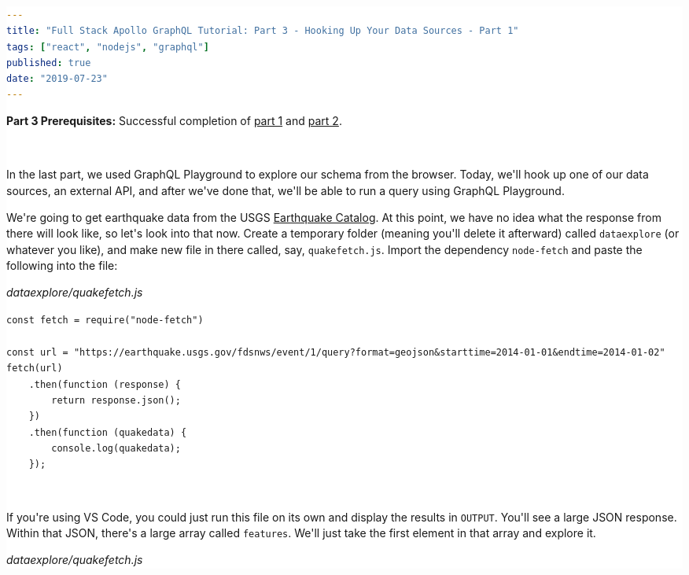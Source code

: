 ```yaml
---
title: "Full Stack Apollo GraphQL Tutorial: Part 3 - Hooking Up Your Data Sources - Part 1"
tags: ["react", "nodejs", "graphql"]
published: true
date: "2019-07-23"
---
```


**Part 3 Prerequisites:** Successful completion of [part 1](https://developer-log.netlify.com/full-stack-apollo-graphql-tutorial-pt-1-setup/) and [part 2](https://developer-log.netlify.com/full-stack-apollo-graphql-tutorial-pt-2-graphql-playground/).
<br>

<iframe width="560" height="315" src="https://www.youtube.com/embed/x6eXbus6UJo" frameborder="0" allow="accelerometer; autoplay; encrypted-media; gyroscope; picture-in-picture" allowfullscreen></iframe>

<br>

In the last part, we used GraphQL Playground to explore our schema from the browser. Today, we'll hook up one of our data sources, an external API, and after we've done that, we'll be able to run a query using GraphQL Playground.

We're going to get earthquake data from the USGS [Earthquake Catalog](https://earthquake.usgs.gov/fdsnws/event/1/). At this point, we have no idea what the response from there will look like, so let's look into that now. Create a temporary folder (meaning you'll delete it afterward) called `dataexplore` (or whatever you like), and make new file in there called, say, `quakefetch.js`. Import the dependency `node-fetch` and paste the following into the file:
<br>

_dataexplore/quakefetch.js_

```
const fetch = require("node-fetch")

const url = "https://earthquake.usgs.gov/fdsnws/event/1/query?format=geojson&starttime=2014-01-01&endtime=2014-01-02"
fetch(url)
    .then(function (response) {
        return response.json();
    })
    .then(function (quakedata) {
        console.log(quakedata);
    });
```

<br>

If you're using VS Code, you could just run this file on its own and display the results in `OUTPUT`. You'll see a large JSON response. Within that JSON, there's a large array called `features`. We'll just take the first element in that array and explore it.
<br>

_dataexplore/quakefetch.js_
